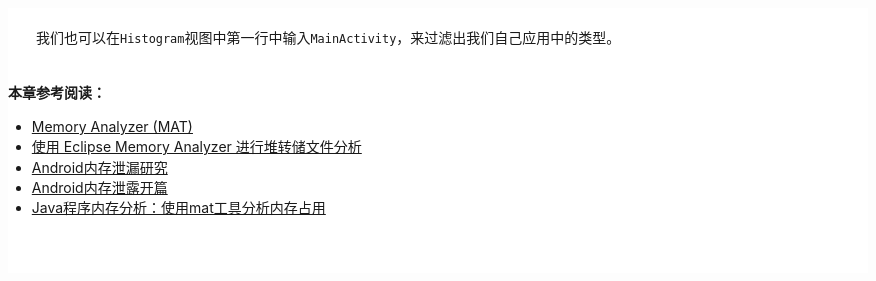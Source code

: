 <br>　　我们也可以在`Histogram`视图中第一行中输入`MainActivity`，来过滤出我们自己应用中的类型。

<br>**本章参考阅读：**
- [Memory Analyzer (MAT)](http://www.eclipse.org/mat/) 
- [使用 Eclipse Memory Analyzer 进行堆转储文件分析](http://www.ibm.com/developerworks/cn/opensource/os-cn-ecl-ma/index.html)
- [Android内存泄漏研究](http://jiajixin.cn/2015/01/06/memory_leak/)
- [Android内存泄露开篇](https://github.com/loyabe/Docs/blob/master/%E5%86%85%E5%AD%98%E6%B3%84%E9%9C%B2/Android%20App%20%E5%86%85%E5%AD%98%E6%B3%84%E9%9C%B2%E4%B9%8B%E5%BC%80%E7%AF%87.md)
- [Java程序内存分析：使用mat工具分析内存占用](http://my.oschina.net/biezhi/blog/286223#OSC_h4_7)

<br><br>
